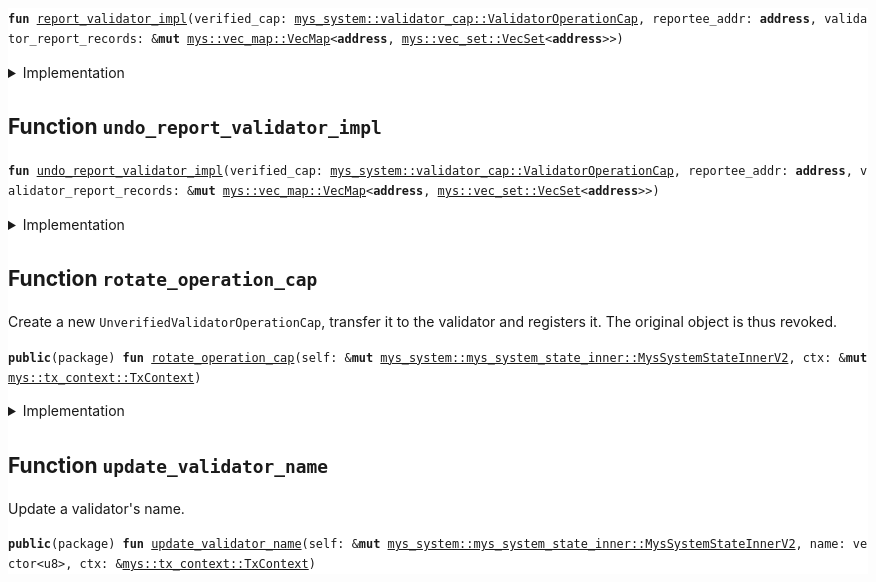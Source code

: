 <pre><code><b>fun</b> <a href="../mys_system/mys_system_state_inner.md#mys_system_mys_system_state_inner_report_validator_impl">report_validator_impl</a>(verified_cap: <a href="../mys_system/validator_cap.md#mys_system_validator_cap_ValidatorOperationCap">mys_system::validator_cap::ValidatorOperationCap</a>, reportee_addr: <b>address</b>, validator_report_records: &<b>mut</b> <a href="../mys/vec_map.md#mys_vec_map_VecMap">mys::vec_map::VecMap</a>&lt;<b>address</b>, <a href="../mys/vec_set.md#mys_vec_set_VecSet">mys::vec_set::VecSet</a>&lt;<b>address</b>&gt;&gt;)
</code></pre>



<details><summary>Implementation</summary></details>

<a name="mys_system_mys_system_state_inner_undo_report_validator_impl"></a>

## Function `undo_report_validator_impl`



<pre><code><b>fun</b> <a href="../mys_system/mys_system_state_inner.md#mys_system_mys_system_state_inner_undo_report_validator_impl">undo_report_validator_impl</a>(verified_cap: <a href="../mys_system/validator_cap.md#mys_system_validator_cap_ValidatorOperationCap">mys_system::validator_cap::ValidatorOperationCap</a>, reportee_addr: <b>address</b>, validator_report_records: &<b>mut</b> <a href="../mys/vec_map.md#mys_vec_map_VecMap">mys::vec_map::VecMap</a>&lt;<b>address</b>, <a href="../mys/vec_set.md#mys_vec_set_VecSet">mys::vec_set::VecSet</a>&lt;<b>address</b>&gt;&gt;)
</code></pre>



<details><summary>Implementation</summary></details>

<a name="mys_system_mys_system_state_inner_rotate_operation_cap"></a>

## Function `rotate_operation_cap`

Create a new <code>UnverifiedValidatorOperationCap</code>, transfer it to the
validator and registers it. The original object is thus revoked.


<pre><code><b>public</b>(package) <b>fun</b> <a href="../mys_system/mys_system_state_inner.md#mys_system_mys_system_state_inner_rotate_operation_cap">rotate_operation_cap</a>(self: &<b>mut</b> <a href="../mys_system/mys_system_state_inner.md#mys_system_mys_system_state_inner_MysSystemStateInnerV2">mys_system::mys_system_state_inner::MysSystemStateInnerV2</a>, ctx: &<b>mut</b> <a href="../mys/tx_context.md#mys_tx_context_TxContext">mys::tx_context::TxContext</a>)
</code></pre>



<details><summary>Implementation</summary></details>

<a name="mys_system_mys_system_state_inner_update_validator_name"></a>

## Function `update_validator_name`

Update a validator's name.


<pre><code><b>public</b>(package) <b>fun</b> <a href="../mys_system/mys_system_state_inner.md#mys_system_mys_system_state_inner_update_validator_name">update_validator_name</a>(self: &<b>mut</b> <a href="../mys_system/mys_system_state_inner.md#mys_system_mys_system_state_inner_MysSystemStateInnerV2">mys_system::mys_system_state_inner::MysSystemStateInnerV2</a>, name: vector&lt;u8&gt;, ctx: &<a href="../mys/tx_context.md#mys_tx_context_TxContext">mys::tx_context::TxContext</a>)
</code></pre>
